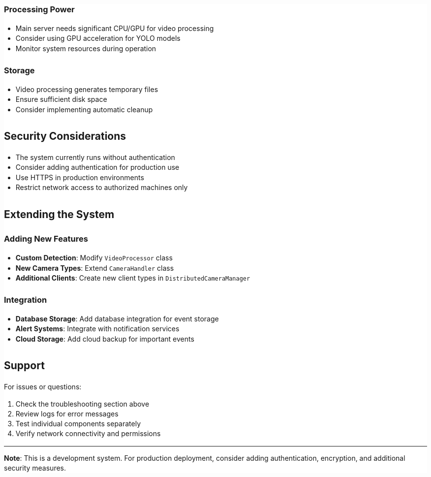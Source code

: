 ### Processing Power
- Main server needs significant CPU/GPU for video processing
- Consider using GPU acceleration for YOLO models
- Monitor system resources during operation

### Storage
- Video processing generates temporary files
- Ensure sufficient disk space
- Consider implementing automatic cleanup

## Security Considerations

- The system currently runs without authentication
- Consider adding authentication for production use
- Use HTTPS in production environments
- Restrict network access to authorized machines only

## Extending the System

### Adding New Features
- **Custom Detection**: Modify `VideoProcessor` class
- **New Camera Types**: Extend `CameraHandler` class
- **Additional Clients**: Create new client types in `DistributedCameraManager`

### Integration
- **Database Storage**: Add database integration for event storage
- **Alert Systems**: Integrate with notification services
- **Cloud Storage**: Add cloud backup for important events

## Support

For issues or questions:
1. Check the troubleshooting section above
2. Review logs for error messages
3. Test individual components separately
4. Verify network connectivity and permissions

---

**Note**: This is a development system. For production deployment, consider adding authentication, encryption, and additional security measures.
